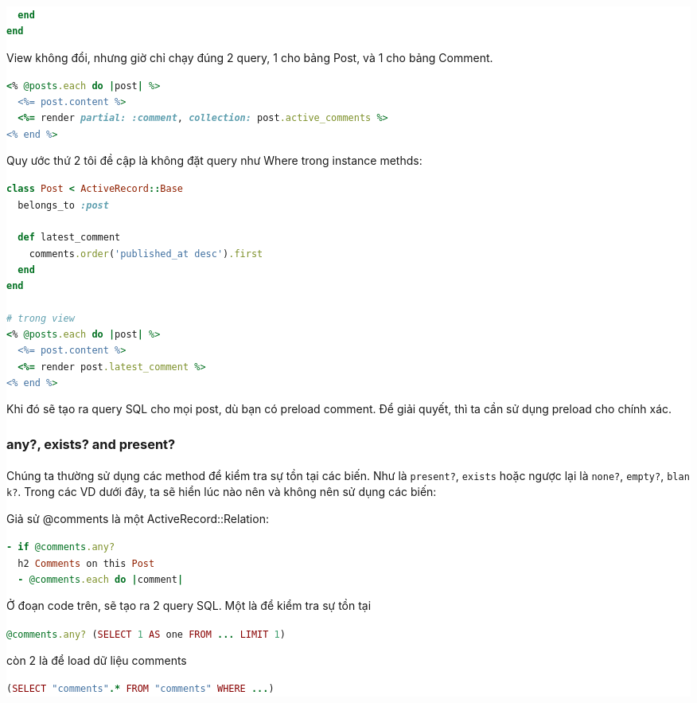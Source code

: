 ```ruby
  end
end
```

View không đổi, nhưng giờ chỉ chạy đúng 2 query, 1 cho bảng Post, và 1 cho bảng Comment.

```ruby
<% @posts.each do |post| %>
  <%= post.content %>
  <%= render partial: :comment, collection: post.active_comments %>
<% end %>
```

Quy ước thứ 2 tôi đề cập là không đặt query như Where trong instance methds:

```ruby
class Post < ActiveRecord::Base
  belongs_to :post

  def latest_comment
    comments.order('published_at desc').first
  end
end  

# trong view
<% @posts.each do |post| %>
  <%= post.content %>
  <%= render post.latest_comment %>
<% end %>
```

Khi đó sẽ tạo ra query SQL cho mọi post, dù bạn có preload comment. Để giải quyết, thì ta cần sử dụng preload cho chính xác.

### any?, exists? and present?

Chúng ta thường sử dụng các method để kiểm tra sự tồn tại các biến. Như là `present?`, `exists` hoặc ngược lại là `none?`, `empty?`, `blank?`. Trong các VD dưới đây, ta sẽ hiển lúc nào nên và không nên sử dụng các biến:

Giả sử @comments là một ActiveRecord::Relation:

```ruby
- if @comments.any?
  h2 Comments on this Post
  - @comments.each do |comment|
  ```
  
  Ở đoạn code trên, sẽ tạo ra 2 query SQL. Một là để kiểm tra sự tồn tại 
  ```ruby
  @comments.any? (SELECT 1 AS one FROM ... LIMIT 1)
  ```
  còn 2 là để load dữ liệu comments
  ```ruby
  (SELECT "comments".* FROM "comments" WHERE ...)
  ```
  